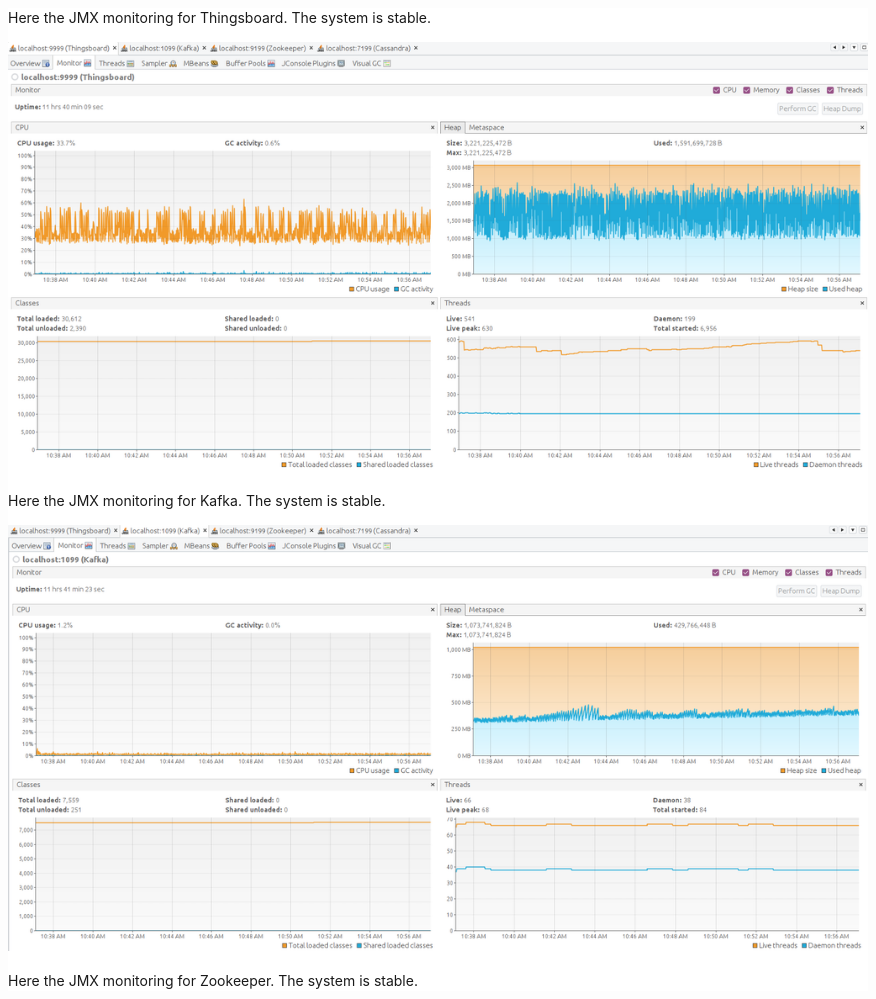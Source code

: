 Here the JMX monitoring for Thingsboard. The system is stable.

![](../../../images/reference/performance-aws-instances/method/m6a-2xlarge/25k-10k-15k/jmx-thingsboard.png)

Here the JMX monitoring for Kafka. The system is stable.

![](../../../images/reference/performance-aws-instances/method/m6a-2xlarge/25k-10k-15k/jmx-kafka.png)

Here the JMX monitoring for Zookeeper. The system is stable.
